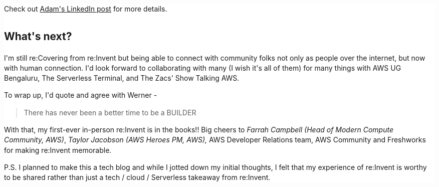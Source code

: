Check out [Adam's LinkedIn post](https://www.linkedin.com/posts/adamselipsky_awsreinvent-aws-activity-7135833454587383808-6uMH) for more details.

## What's next?

I'm still re:Covering from re:Invent but being able to connect with community folks not only as people over the internet, but now with human connection. I'd look forward to collaborating with many (I wish it's all of them) for many things with AWS UG Bengaluru, The Serverless Terminal, and The Zacs' Show Talking AWS.

To wrap up, I'd quote and agree with Werner -

> There has never been a better time to be a BUILDER

With that, my first-ever in-person re:Invent is in the books!! Big cheers to *Farrah Campbell (Head of Modern Compute Community, AWS)*, *Taylor Jacobson (AWS Heroes PM, AWS),* AWS Developer Relations team, AWS Community and Freshworks for making re:Invent memorable.

P.S. I planned to make this a tech blog and while I jotted down my initial thoughts, I felt that my experience of re:Invent is worthy to be shared rather than just a tech / cloud / Serverless takeaway from re:Invent.